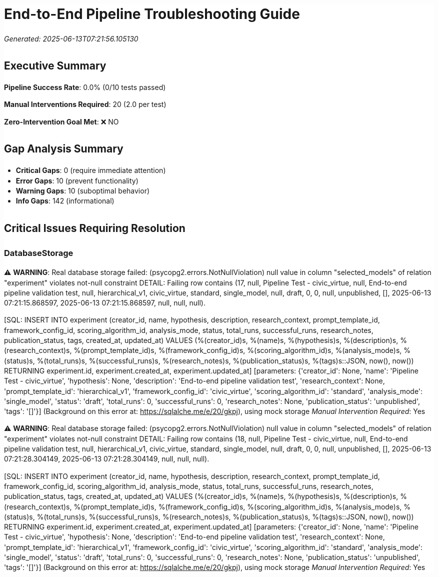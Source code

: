 # End-to-End Pipeline Troubleshooting Guide
*Generated: 2025-06-13T07:21:56.105130*

## Executive Summary

**Pipeline Success Rate**: 0.0% (0/10 tests passed)

**Manual Interventions Required**: 20 (2.0 per test)

**Zero-Intervention Goal Met**: ❌ NO

## Gap Analysis Summary

- **Critical Gaps**: 0 (require immediate attention)
- **Error Gaps**: 10 (prevent functionality)  
- **Warning Gaps**: 10 (suboptimal behavior)
- **Info Gaps**: 142 (informational)

## Critical Issues Requiring Resolution

### DatabaseStorage

⚠️ **WARNING**: Real database storage failed: (psycopg2.errors.NotNullViolation) null value in column "selected_models" of relation "experiment" violates not-null constraint
DETAIL:  Failing row contains (17, null, Pipeline Test - civic_virtue, null, End-to-end pipeline validation test, null, hierarchical_v1, civic_virtue, standard, single_model, null, draft, 0, 0, null, unpublished, [], 2025-06-13 07:21:15.868597, 2025-06-13 07:21:15.868597, null, null, null).

[SQL: INSERT INTO experiment (creator_id, name, hypothesis, description, research_context, prompt_template_id, framework_config_id, scoring_algorithm_id, analysis_mode, status, total_runs, successful_runs, research_notes, publication_status, tags, created_at, updated_at) VALUES (%(creator_id)s, %(name)s, %(hypothesis)s, %(description)s, %(research_context)s, %(prompt_template_id)s, %(framework_config_id)s, %(scoring_algorithm_id)s, %(analysis_mode)s, %(status)s, %(total_runs)s, %(successful_runs)s, %(research_notes)s, %(publication_status)s, %(tags)s::JSON, now(), now()) RETURNING experiment.id, experiment.created_at, experiment.updated_at]
[parameters: {'creator_id': None, 'name': 'Pipeline Test - civic_virtue', 'hypothesis': None, 'description': 'End-to-end pipeline validation test', 'research_context': None, 'prompt_template_id': 'hierarchical_v1', 'framework_config_id': 'civic_virtue', 'scoring_algorithm_id': 'standard', 'analysis_mode': 'single_model', 'status': 'draft', 'total_runs': 0, 'successful_runs': 0, 'research_notes': None, 'publication_status': 'unpublished', 'tags': '[]'}]
(Background on this error at: https://sqlalche.me/e/20/gkpj), using mock storage
   *Manual Intervention Required*: Yes

⚠️ **WARNING**: Real database storage failed: (psycopg2.errors.NotNullViolation) null value in column "selected_models" of relation "experiment" violates not-null constraint
DETAIL:  Failing row contains (18, null, Pipeline Test - civic_virtue, null, End-to-end pipeline validation test, null, hierarchical_v1, civic_virtue, standard, single_model, null, draft, 0, 0, null, unpublished, [], 2025-06-13 07:21:28.304149, 2025-06-13 07:21:28.304149, null, null, null).

[SQL: INSERT INTO experiment (creator_id, name, hypothesis, description, research_context, prompt_template_id, framework_config_id, scoring_algorithm_id, analysis_mode, status, total_runs, successful_runs, research_notes, publication_status, tags, created_at, updated_at) VALUES (%(creator_id)s, %(name)s, %(hypothesis)s, %(description)s, %(research_context)s, %(prompt_template_id)s, %(framework_config_id)s, %(scoring_algorithm_id)s, %(analysis_mode)s, %(status)s, %(total_runs)s, %(successful_runs)s, %(research_notes)s, %(publication_status)s, %(tags)s::JSON, now(), now()) RETURNING experiment.id, experiment.created_at, experiment.updated_at]
[parameters: {'creator_id': None, 'name': 'Pipeline Test - civic_virtue', 'hypothesis': None, 'description': 'End-to-end pipeline validation test', 'research_context': None, 'prompt_template_id': 'hierarchical_v1', 'framework_config_id': 'civic_virtue', 'scoring_algorithm_id': 'standard', 'analysis_mode': 'single_model', 'status': 'draft', 'total_runs': 0, 'successful_runs': 0, 'research_notes': None, 'publication_status': 'unpublished', 'tags': '[]'}]
(Background on this error at: https://sqlalche.me/e/20/gkpj), using mock storage
   *Manual Intervention Required*: Yes
